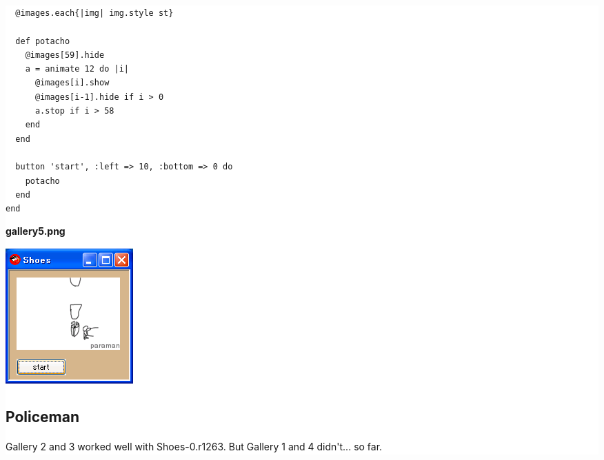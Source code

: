 	  @images.each{|img| img.style st}
	  
	  def potacho
	    @images[59].hide
	    a = animate 12 do |i|
	      @images[i].show
	      @images[i-1].hide if i > 0
	      a.stop if i > 58
	    end
	  end
	  
	  button 'start', :left => 10, :bottom => 0 do
	    potacho
	  end
	end

**gallery5.png**

![gallery5.png](http://github.com/ashbb/shoes_tutorial_html/raw/master/images/gallery5.png)


Policeman
---------

Gallery 2 and 3 worked well with Shoes-0.r1263. But Gallery 1 and 4 didn't... so far.

